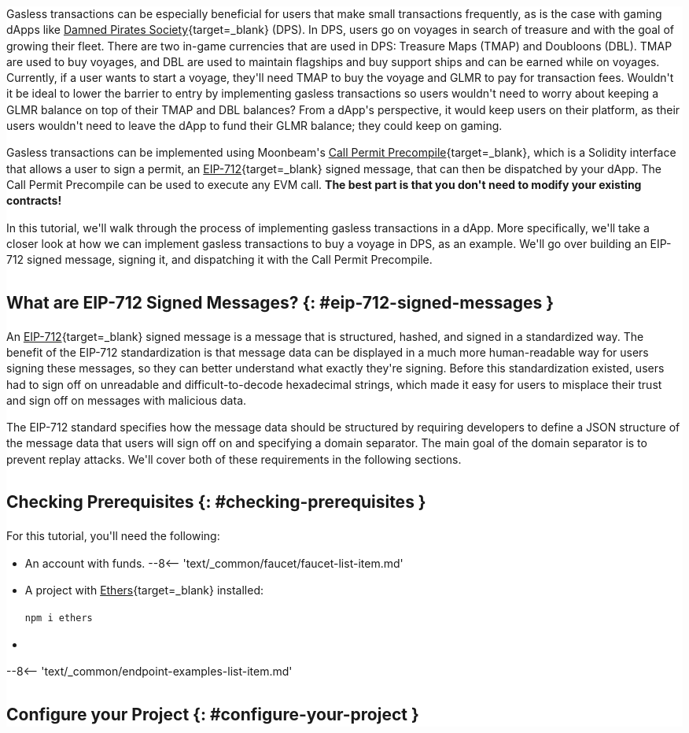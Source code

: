 Gasless transactions can be especially beneficial for users that make small transactions frequently, as is the case with gaming dApps like [Damned Pirates Society](https://damnedpiratessociety.io/){target=_blank} (DPS). In DPS, users go on voyages in search of treasure and with the goal of growing their fleet. There are two in-game currencies that are used in DPS: Treasure Maps (TMAP) and Doubloons (DBL). TMAP are used to buy voyages, and DBL are used to maintain flagships and buy support ships and can be earned while on voyages. Currently, if a user wants to start a voyage, they'll need TMAP to buy the voyage and GLMR to pay for transaction fees. Wouldn't it be ideal to lower the barrier to entry by implementing gasless transactions so users wouldn't need to worry about keeping a GLMR balance on top of their TMAP and DBL balances? From a dApp's perspective, it would keep users on their platform, as their users wouldn't need to leave the dApp to fund their GLMR balance; they could keep on gaming.

Gasless transactions can be implemented using Moonbeam's [Call Permit Precompile](/builders/pallets-precompiles/precompiles/call-permit){target=_blank}, which is a Solidity interface that allows a user to sign a permit, an [EIP-712](https://eips.ethereum.org/EIPS/eip-712){target=_blank} signed message, that can then be dispatched by your dApp. The Call Permit Precompile can be used to execute any EVM call. **The best part is that you don't need to modify your existing contracts!**

In this tutorial, we'll walk through the process of implementing gasless transactions in a dApp. More specifically, we'll take a closer look at how we can implement gasless transactions to buy a voyage in DPS, as an example. We'll go over building an EIP-712 signed message, signing it, and dispatching it with the Call Permit Precompile.

## What are EIP-712 Signed Messages? {: #eip-712-signed-messages }

An [EIP-712](https://eips.ethereum.org/EIPS/eip-712){target=_blank} signed message is a message that is structured, hashed, and signed in a standardized way. The benefit of the EIP-712 standardization is that message data can be displayed in a much more human-readable way for users signing these messages, so they can better understand what exactly they're signing. Before this standardization existed, users had to sign off on unreadable and difficult-to-decode hexadecimal strings, which made it easy for users to misplace their trust and sign off on messages with malicious data.

The EIP-712 standard specifies how the message data should be structured by requiring developers to define a JSON structure of the message data that users will sign off on and specifying a domain separator. The main goal of the domain separator is to prevent replay attacks. We'll cover both of these requirements in the following sections.

## Checking Prerequisites {: #checking-prerequisites }

For this tutorial, you'll need the following:

- An account with funds.
  --8<-- 'text/_common/faucet/faucet-list-item.md'
- A project with [Ethers](/builders/build/eth-api/libraries/ethersjs){target=_blank} installed:

    ```bash
    npm i ethers
    ```
- 
 --8<-- 'text/_common/endpoint-examples-list-item.md'

## Configure your Project {: #configure-your-project }
